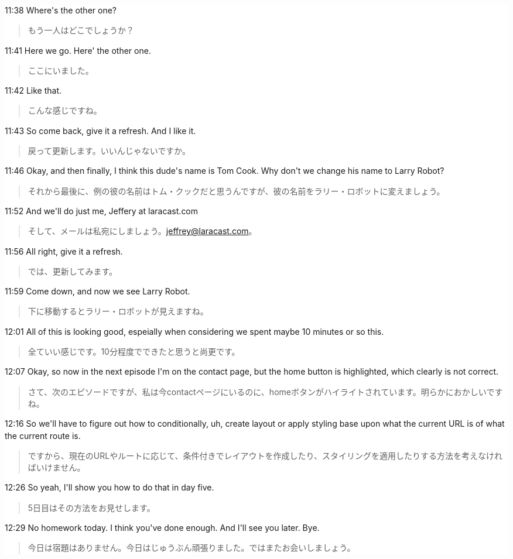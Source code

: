 11:38
Where's the other one?
> もう一人はどこでしょうか？

11:41
Here we go. Here' the other one.
> ここにいました。

11:42
Like that.
> こんな感じですね。

11:43
So come back, give it a refresh. And I like it.
> 戻って更新します。いいんじゃないですか。

11:46
Okay, and then finally, I think this dude's name is Tom Cook. Why don't we change his name to Larry Robot?
> それから最後に、例の彼の名前はトム・クックだと思うんですが、彼の名前をラリー・ロボットに変えましょう。

11:52
And we'll do just me, Jeffery at laracast.com
> そして、メールは私宛にしましょう。<jeffrey@laracast.com>。

11:56
All right, give it a refresh.
> では、更新してみます。

11:59
Come down, and now we see Larry Robot.
> 下に移動するとラリー・ロボットが見えますね。

12:01
All of this is looking good, espeially when considering we spent maybe 10 minutes or so this.
> 全ていい感じです。10分程度でできたと思うと尚更です。

12:07
Okay, so now in the next episode I'm on the contact page, but the home button is highlighted, which clearly is not correct.
> さて、次のエピソードですが、私は今contactページにいるのに、homeボタンがハイライトされています。明らかにおかしいですね。

12:16
So we'll have to figure out how to conditionally, uh, create layout or apply styling base upon what the current URL is of what the current route is.
> ですから、現在のURLやルートに応じて、条件付きでレイアウトを作成したり、スタイリングを適用したりする方法を考えなければいけません。

12:26
So yeah, I'll show you how to do that in day five.
> 5日目はその方法をお見せします。

12:29
No homework today. I think you've done enough. And I'll see you later. Bye.
> 今日は宿題はありません。今日はじゅうぶん頑張りました。ではまたお会いしましょう。
